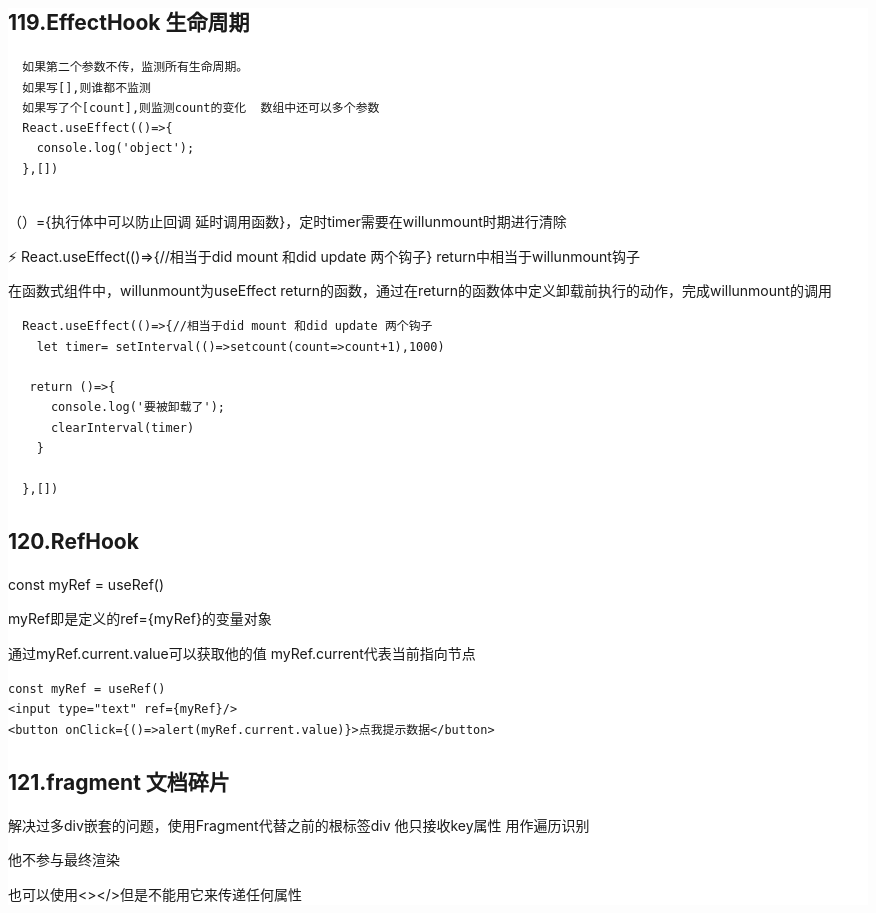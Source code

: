 ```
```

## 119.EffectHook 生命周期

```
  如果第二个参数不传，监测所有生命周期。
  如果写[],则谁都不监测
  如果写了个[count],则监测count的变化  数组中还可以多个参数
  React.useEffect(()=>{
    console.log('object');
  },[])
  
```

（）={执行体中可以防止回调 延时调用函数}，定时timer需要在willunmount时期进行清除

:zap: React.useEffect(()=>{//相当于did mount 和did update 两个钩子} return中相当于willunmount钩子



在函数式组件中，willunmount为useEffect  return的函数，通过在return的函数体中定义卸载前执行的动作，完成willunmount的调用

```
  React.useEffect(()=>{//相当于did mount 和did update 两个钩子
    let timer= setInterval(()=>setcount(count=>count+1),1000)
   
   return ()=>{
      console.log('要被卸载了');
      clearInterval(timer)
    }
  
  },[])
```

## 120.RefHook

 const myRef = useRef()

 myRef即是定义的ref={myRef}的变量对象

通过myRef.current.value可以获取他的值  myRef.current代表当前指向节点

```
const myRef = useRef()
<input type="text" ref={myRef}/>
<button onClick={()=>alert(myRef.current.value)}>点我提示数据</button>
```

## 121.fragment 文档碎片

解决过多div嵌套的问题，使用Fragment代替之前的根标签div 他只接收key属性 用作遍历识别

他不参与最终渲染

也可以使用<></>但是不能用它来传递任何属性
